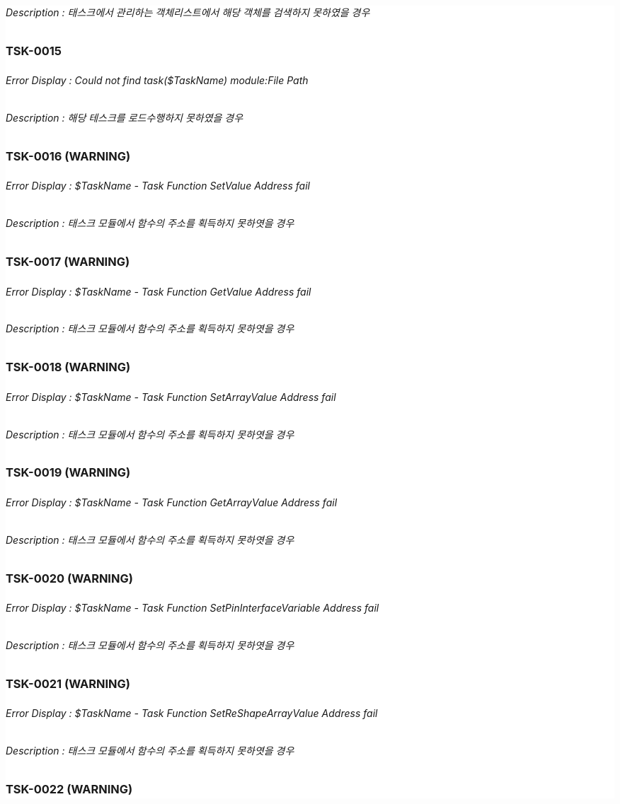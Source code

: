 ###### Description :  태스크에서 관리하는 객체리스트에서 해당 객체를 검색하지 못하였을 경우

### TSK-0015

###### Error Display : Could not find task\($TaskName\) module:File Path

###### Description :  해당 테스크를 로드수행하지 못하였을 경우

### TSK-0016 \(WARNING\)

###### Error Display : $TaskName - Task Function SetValue Address fail

###### Description :  태스크 모듈에서 함수의 주소를 획득하지 못하엿을 경우

### TSK-0017 \(WARNING\)

###### Error Display : $TaskName - Task Function GetValue Address fail

###### Description :  태스크 모듈에서 함수의 주소를 획득하지 못하엿을 경우

### TSK-0018 \(WARNING\)

###### Error Display : $TaskName - Task Function SetArrayValue Address fail

###### Description :  태스크 모듈에서 함수의 주소를 획득하지 못하엿을 경우

### TSK-0019 \(WARNING\)

###### Error Display : $TaskName - Task Function GetArrayValue Address fail

###### Description :  태스크 모듈에서 함수의 주소를 획득하지 못하엿을 경우

### TSK-0020 \(WARNING\)

###### Error Display : $TaskName - Task Function SetPinInterfaceVariable Address fail

###### Description :  태스크 모듈에서 함수의 주소를 획득하지 못하엿을 경우

### TSK-0021 \(WARNING\)

###### Error Display : $TaskName - Task Function SetReShapeArrayValue Address fail

###### Description :  태스크 모듈에서 함수의 주소를 획득하지 못하엿을 경우

### TSK-0022 \(WARNING\)
